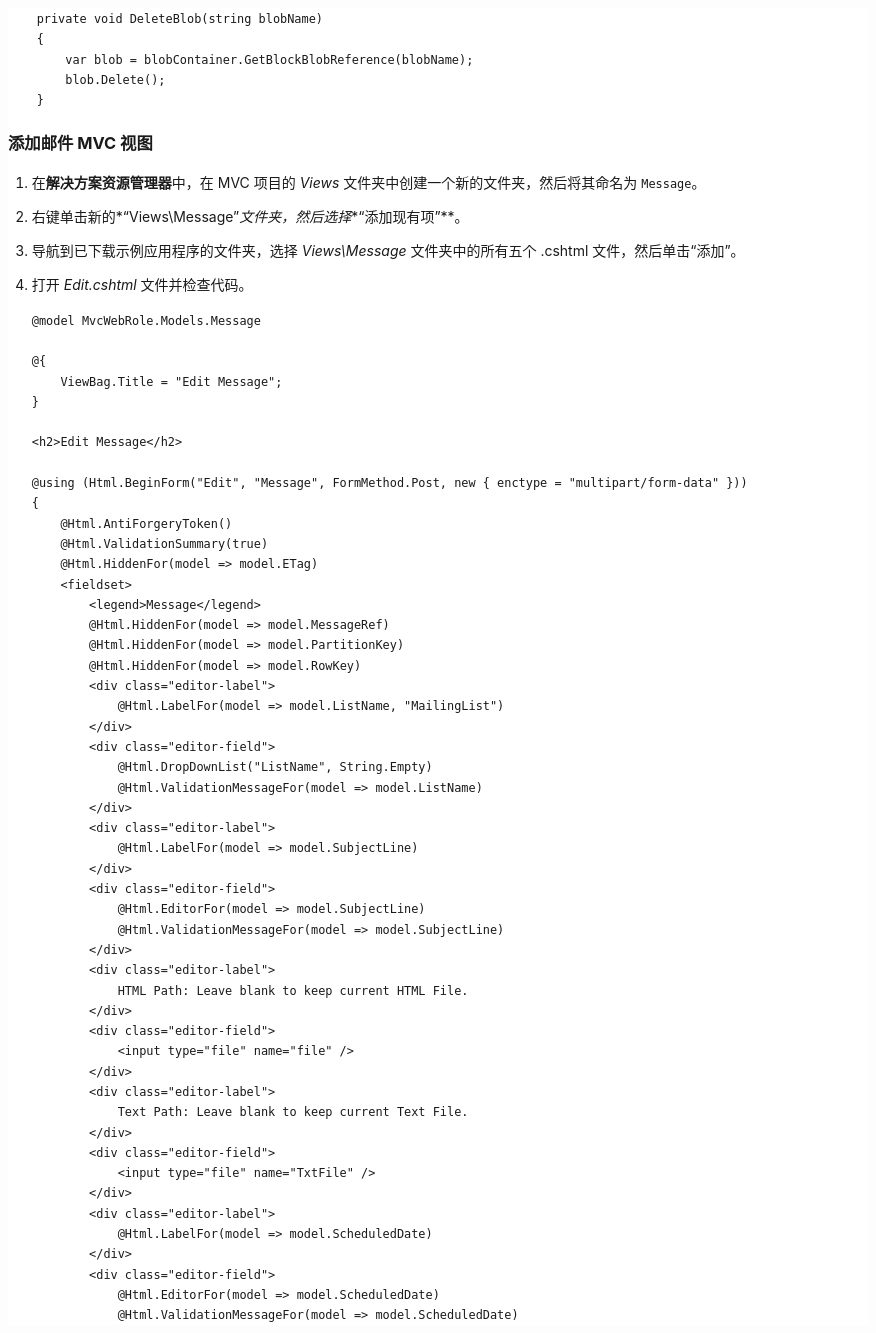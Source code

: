         private void DeleteBlob(string blobName)
        {
            var blob = blobContainer.GetBlockBlobReference(blobName);
            blob.Delete();
        }

### 添加邮件 MVC 视图

1.  在**解决方案资源管理器**中，在 MVC 项目的 *Views* 文件夹中创建一个新的文件夹，然后将其命名为 `Message`。

2.  右键单击新的*“Views&#92;Message”*文件夹，然后选择**“添加现有项”**。

3.  导航到已下载示例应用程序的文件夹，选择 *Views&#92;Message* 文件夹中的所有五个 .cshtml 文件，然后单击“添加”。

4.  打开 *Edit.cshtml* 文件并检查代码。

        @model MvcWebRole.Models.Message

        @{
            ViewBag.Title = "Edit Message";
        }

        <h2>Edit Message</h2>

        @using (Html.BeginForm("Edit", "Message", FormMethod.Post, new { enctype = "multipart/form-data" }))
        {
            @Html.AntiForgeryToken()
            @Html.ValidationSummary(true)
            @Html.HiddenFor(model => model.ETag)
            <fieldset>
                <legend>Message</legend>
                @Html.HiddenFor(model => model.MessageRef)
                @Html.HiddenFor(model => model.PartitionKey)
                @Html.HiddenFor(model => model.RowKey)
                <div class="editor-label">
                    @Html.LabelFor(model => model.ListName, "MailingList")
                </div>
                <div class="editor-field">
                    @Html.DropDownList("ListName", String.Empty)
                    @Html.ValidationMessageFor(model => model.ListName)
                </div>
                <div class="editor-label">
                    @Html.LabelFor(model => model.SubjectLine)
                </div>
                <div class="editor-field">
                    @Html.EditorFor(model => model.SubjectLine)
                    @Html.ValidationMessageFor(model => model.SubjectLine)
                </div>
                <div class="editor-label">
                    HTML Path: Leave blank to keep current HTML File.
                </div>
                <div class="editor-field">
                    <input type="file" name="file" />
                </div>
                <div class="editor-label">
                    Text Path: Leave blank to keep current Text File.
                </div>
                <div class="editor-field">
                    <input type="file" name="TxtFile" />
                </div>
                <div class="editor-label">
                    @Html.LabelFor(model => model.ScheduledDate)
                </div>
                <div class="editor-field">
                    @Html.EditorFor(model => model.ScheduledDate)
                    @Html.ValidationMessageFor(model => model.ScheduledDate)